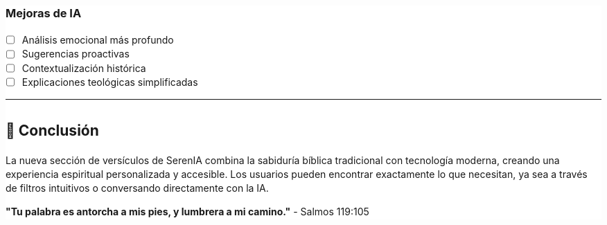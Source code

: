 ### **Mejoras de IA**
- [ ] Análisis emocional más profundo
- [ ] Sugerencias proactivas
- [ ] Contextualización histórica
- [ ] Explicaciones teológicas simplificadas

---

## 🎉 **Conclusión**

La nueva sección de versículos de SerenIA combina la sabiduría bíblica tradicional con tecnología moderna, creando una experiencia espiritual personalizada y accesible. Los usuarios pueden encontrar exactamente lo que necesitan, ya sea a través de filtros intuitivos o conversando directamente con la IA.

**"Tu palabra es antorcha a mis pies, y lumbrera a mi camino."** - Salmos 119:105